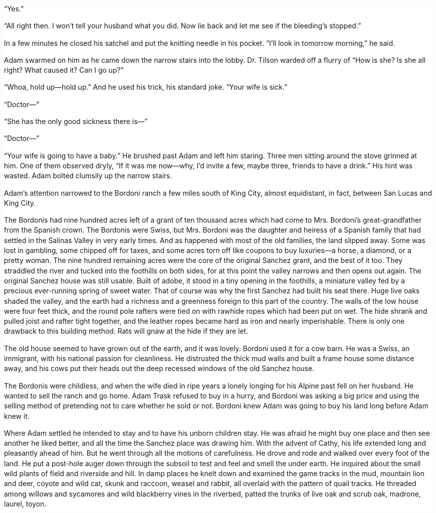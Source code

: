 “Yes.”

“All right then. I won’t tell your husband what you did. Now lie back and let me see if the bleeding’s stopped.”

In a few minutes he closed his satchel and put the knitting needle in his pocket. “I’ll look in tomorrow morning,” he said.

Adam swarmed on him as he came down the narrow stairs into the lobby. Dr. Tilson warded off a flurry of “How is she? Is she all right? What caused it? Can I go up?”

“Whoa, hold up—hold up.” And he used his trick, his standard joke. “Your wife is sick.”

“Doctor—”

“She has the only good sickness there is—”

“Doctor—”

“Your wife is going to have a baby.” He brushed past Adam and left him staring. Three men sitting around the stove grinned at him. One of them observed dryly, “If it was me now—why, I’d invite a few, maybe three, friends to have a drink.” His hint was wasted. Adam bolted clumsily up the narrow stairs.

Adam’s attention narrowed to the Bordoni ranch a few miles south of King City, almost equidistant, in fact, between San Lucas and King City.

The Bordonis had nine hundred acres left of a grant of ten thousand acres which had come to Mrs. Bordoni’s great-grandfather from the Spanish crown. The Bordonis were Swiss, but Mrs. Bordoni was the daughter and heiress of a Spanish family that had settled in the Salinas Valley in very early times. And as happened with most of the old families, the land slipped away. Some was lost in gambling, some chipped off for taxes, and some acres torn off like coupons to buy luxuries—a horse, a diamond, or a pretty woman. The nine hundred remaining acres were the core of the original Sanchez grant, and the best of it too. They straddled the river and tucked into the foothills on both sides, for at this point the valley narrows and then opens out again. The original Sanchez house was still usable. Built of adobe, it stood in a tiny opening in the foothills, a miniature valley fed by a precious ever-running spring of sweet water. That of course was why the first Sanchez had built his seat there. Huge live oaks shaded the valley, and the earth had a richness and a greenness foreign to this part of the country. The walls of the low house were four feet thick, and the round pole rafters were tied on with rawhide ropes which had been put on wet. The hide shrank and pulled joist and rafter tight together, and the leather ropes became hard as iron and nearly imperishable. There is only one drawback to this building method. Rats will gnaw at the hide if they are let.

The old house seemed to have grown out of the earth, and it was lovely. Bordoni used it for a cow barn. He was a Swiss, an immigrant, with his national passion for cleanliness. He distrusted the thick mud walls and built a frame house some distance away, and his cows put their heads out the deep recessed windows of the old Sanchez house.

The Bordonis were childless, and when the wife died in ripe years a lonely longing for his Alpine past fell on her husband. He wanted to sell the ranch and go home. Adam Trask refused to buy in a hurry, and Bordoni was asking a big price and using the selling method of pretending not to care whether he sold or not. Bordoni knew Adam was going to buy his land long before Adam knew it.

Where Adam settled he intended to stay and to have his unborn children stay. He was afraid he might buy one place and then see another he liked better, and all the time the Sanchez place was drawing him. With the advent of Cathy, his life extended long and pleasantly ahead of him. But he went through all the motions of carefulness. He drove and rode and walked over every foot of the land. He put a post-hole auger down through the subsoil to test and feel and smell the under earth. He inquired about the small wild plants of field and riverside and hill. In damp places he knelt down and examined the game tracks in the mud, mountain lion and deer, coyote and wild cat, skunk and raccoon, weasel and rabbit, all overlaid with the pattern of quail tracks. He threaded among willows and sycamores and wild blackberry vines in the riverbed, patted the trunks of live oak and scrub oak, madrone, laurel, toyon.
